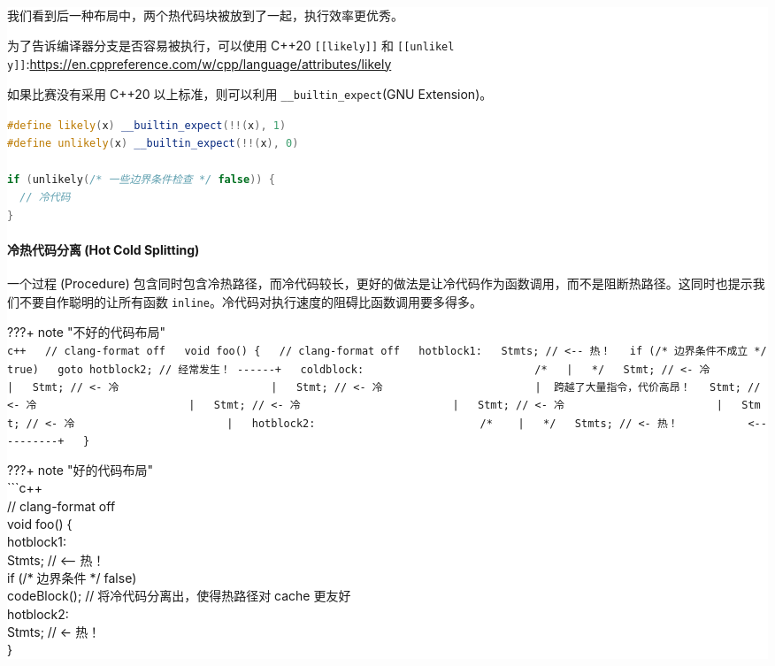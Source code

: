 我们看到后一种布局中，两个热代码块被放到了一起，执行效率更优秀。

为了告诉编译器分支是否容易被执行，可以使用 C++20 `[[likely]]` 和 `[[unlikely]]`:<https://en.cppreference.com/w/cpp/language/attributes/likely>

如果比赛没有采用 C++20 以上标准，则可以利用 `__builtin_expect`(GNU Extension)。

```cpp
#define likely(x) __builtin_expect(!!(x), 1)
#define unlikely(x) __builtin_expect(!!(x), 0)

if (unlikely(/* 一些边界条件检查 */ false)) {
  // 冷代码
}
```

#### 冷热代码分离 (Hot Cold Splitting)

一个过程 (Procedure) 包含同时包含冷热路径，而冷代码较长，更好的做法是让冷代码作为函数调用，而不是阻断热路径。这同时也提示我们不要自作聪明的让所有函数 `inline`。冷代码对执行速度的阻碍比函数调用要多得多。

???+ note "不好的代码布局"  
    ```c++  
    // clang-format off  
    void foo() {  
          // clang-format off  
    hotblock1:  
        Stmts; // <-- 热！  
        if (/* 边界条件不成立 */ true)  
            goto hotblock2; // 经常发生！ ------+  
    coldblock:                           /*   |   */  
        Stmt; // <- 冷                        |  
        Stmt; // <- 冷                        |  
        Stmt; // <- 冷                        |  跨越了大量指令，代价高昂！  
        Stmt; // <- 冷                        |  
        Stmt; // <- 冷                        |  
        Stmt; // <- 冷                        |  
        Stmt; // <- 冷                        |  
    hotblock2:                          /*    |   */  
        Stmts; // <- 热！           <----------+  
    }  
    ```

???+ note "好的代码布局"  
    ```c++  
    // clang-format off  
    void foo() {  
    hotblock1:  
      Stmts; // <-- 热！  
      if (/* 边界条件 */ false)  
        codeBlock(); // 将冷代码分离出，使得热路径对 cache 更友好  
    hotblock2:  
      Stmts; // <- 热！  
    }


[^p0001r1]: [Remove Deprecated Use of the register Keyword (open-std.org)](https://www.open-std.org/jtc1/sc22/wg21/docs/papers/2015/p0001r1.html)